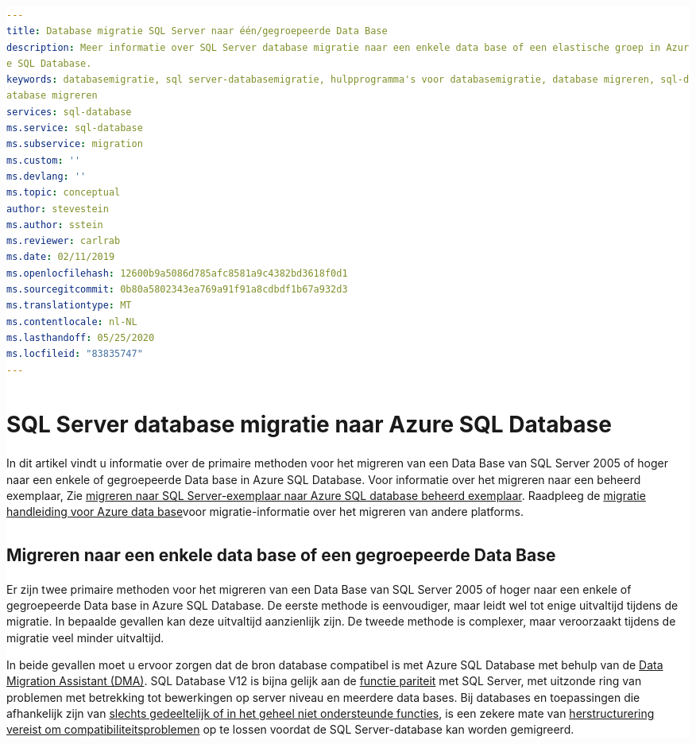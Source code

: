 ```yaml
---
title: Database migratie SQL Server naar één/gegroepeerde Data Base
description: Meer informatie over SQL Server database migratie naar een enkele data base of een elastische groep in Azure SQL Database.
keywords: databasemigratie, sql server-databasemigratie, hulpprogramma's voor databasemigratie, database migreren, sql-database migreren
services: sql-database
ms.service: sql-database
ms.subservice: migration
ms.custom: ''
ms.devlang: ''
ms.topic: conceptual
author: stevestein
ms.author: sstein
ms.reviewer: carlrab
ms.date: 02/11/2019
ms.openlocfilehash: 12600b9a5086d785afc8581a9c4382bd3618f0d1
ms.sourcegitcommit: 0b80a5802343ea769a91f91a8cdbdf1b67a932d3
ms.translationtype: MT
ms.contentlocale: nl-NL
ms.lasthandoff: 05/25/2020
ms.locfileid: "83835747"
---
```

# <a name="sql-server-database-migration-to-azure-sql-database"></a>SQL Server database migratie naar Azure SQL Database

In dit artikel vindt u informatie over de primaire methoden voor het migreren van een Data Base van SQL Server 2005 of hoger naar een enkele of gegroepeerde Data base in Azure SQL Database. Voor informatie over het migreren naar een beheerd exemplaar, Zie [migreren naar SQL Server-exemplaar naar Azure SQL database beheerd exemplaar](sql-database-managed-instance-migrate.md). Raadpleeg de [migratie handleiding voor Azure data base](https://datamigration.microsoft.com/)voor migratie-informatie over het migreren van andere platforms.

## <a name="migrate-to-a-single-database-or-a-pooled-database"></a>Migreren naar een enkele data base of een gegroepeerde Data Base

Er zijn twee primaire methoden voor het migreren van een Data Base van SQL Server 2005 of hoger naar een enkele of gegroepeerde Data base in Azure SQL Database. De eerste methode is eenvoudiger, maar leidt wel tot enige uitvaltijd tijdens de migratie. In bepaalde gevallen kan deze uitvaltijd aanzienlijk zijn. De tweede methode is complexer, maar veroorzaakt tijdens de migratie veel minder uitvaltijd.

In beide gevallen moet u ervoor zorgen dat de bron database compatibel is met Azure SQL Database met behulp van de [Data Migration Assistant (DMA)](https://www.microsoft.com/download/details.aspx?id=53595). SQL Database V12 is bijna gelijk aan de [functie pariteit](sql-database-features.md) met SQL Server, met uitzonde ring van problemen met betrekking tot bewerkingen op server niveau en meerdere data bases. Bij databases en toepassingen die afhankelijk zijn van [slechts gedeeltelijk of in het geheel niet ondersteunde functies](sql-database-transact-sql-information.md), is een zekere mate van [herstructurering vereist om compatibiliteitsproblemen](sql-database-single-database-migrate.md#resolving-database-migration-compatibility-issues) op te lossen voordat de SQL Server-database kan worden gemigreerd.
